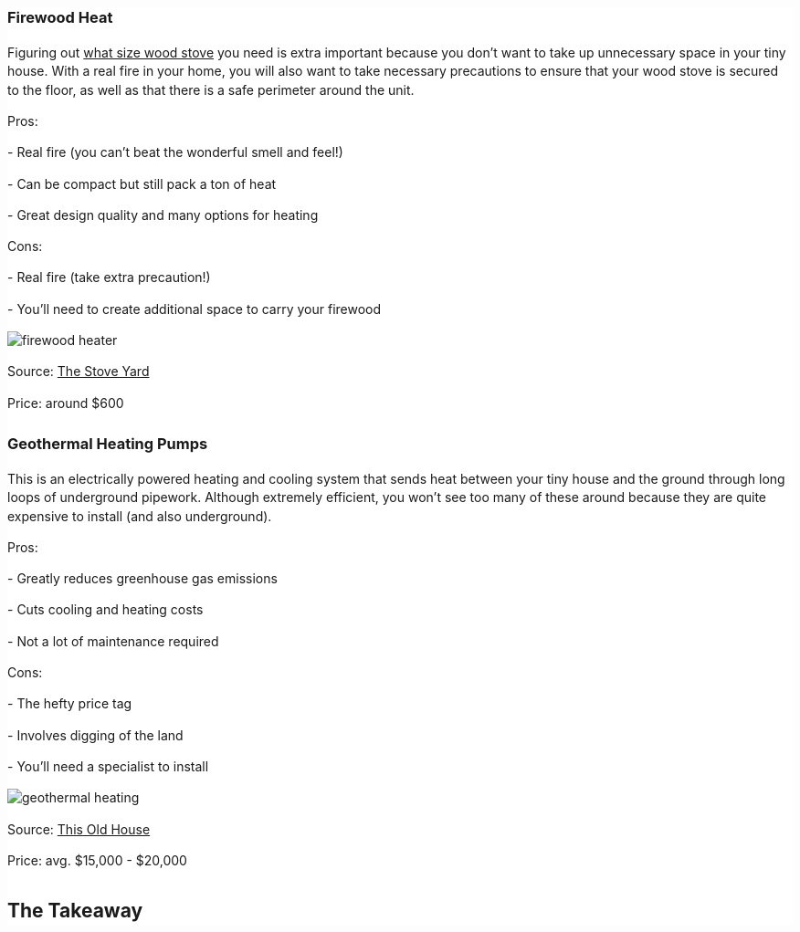 ### Firewood Heat

Figuring out [what size wood stove](https://www.tinysociety.co/articles/tiny-house-stoves/) you need is extra important because you don’t want to take up unnecessary space in your tiny house. With a real fire in your home, you will also want to take necessary precautions to ensure that your wood stove is secured to the floor, as well as that there is a safe perimeter around the unit. 

Pros:

\- Real fire (you can’t beat the wonderful smell and feel!)

\- Can be compact but still pack a ton of heat

\- Great design quality and many options for heating

Cons:

\- Real fire (take extra precaution!) 

\- You’ll need to create additional space to carry your firewood

![firewood heater](/img/wood-stove-hobbit-stove-large-1-.jpg)

<span class="figcaption">Source: [The Stove Yard](https://www.thestoveyard.com/catalogue/salamander-stoves/the-hobbit-multi-fuel-stove)</span>

Price: around $600

### Geothermal Heating Pumps

This is an electrically powered heating and cooling system that sends heat between your tiny house and the ground through long loops of underground pipework. Although extremely efficient, you won’t see too many of these around because they are quite expensive to install (and also underground).

Pros: 

\- Greatly reduces greenhouse gas emissions

\- Cuts cooling and heating costs 

\- Not a lot of maintenance required

Cons:

\- The hefty price tag

\- Involves digging of the land

\- You’ll need a specialist to install

![geothermal heating](/img/7_geothermalheatpump.jpg)

<span class="figcaption">Source: [This Old House](https://www.thisoldhouse.com/ideas/geothermal-heat-pump-how-it-works)</span>

Price: avg. $15,000 - $20,000

## The Takeaway
